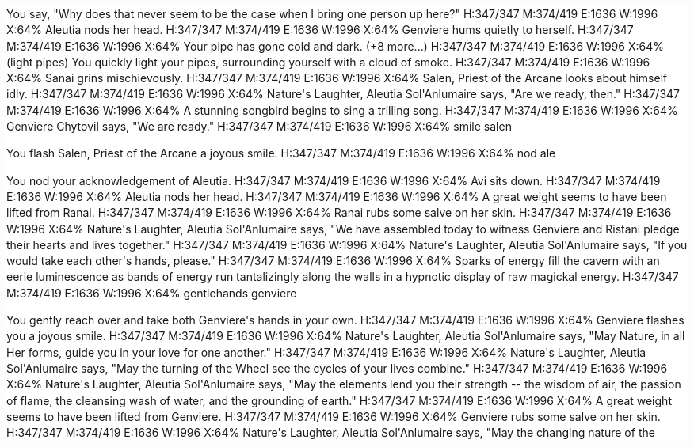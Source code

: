 You say, "Why does that never seem to be the case when I bring one person up 
here?"
H:347/347 M:374/419 E:1636 W:1996 X:64% <ex>
Aleutia nods her head.
H:347/347 M:374/419 E:1636 W:1996 X:64% <ex>
Genviere hums quietly to herself.
H:347/347 M:374/419 E:1636 W:1996 X:64% <ex>
Your pipe has gone cold and dark.
(+8 more...)
H:347/347 M:374/419 E:1636 W:1996 X:64% <ex>(light pipes) 
You quickly light your pipes, surrounding yourself with a cloud of smoke.
H:347/347 M:374/419 E:1636 W:1996 X:64% <ex>
Sanai grins mischievously.
H:347/347 M:374/419 E:1636 W:1996 X:64% <ex>
Salen, Priest of the Arcane looks about himself idly.
H:347/347 M:374/419 E:1636 W:1996 X:64% <ex>
Nature's Laughter, Aleutia Sol'Anlumaire says, "Are we ready, then."
H:347/347 M:374/419 E:1636 W:1996 X:64% <ex>
A stunning songbird begins to sing a trilling song.
H:347/347 M:374/419 E:1636 W:1996 X:64% <ex>
Genviere Chytovil says, "We are ready."
H:347/347 M:374/419 E:1636 W:1996 X:64% <ex>smile salen

You flash Salen, Priest of the Arcane a joyous smile.
H:347/347 M:374/419 E:1636 W:1996 X:64% <ex>nod ale

You nod your acknowledgement of Aleutia.
H:347/347 M:374/419 E:1636 W:1996 X:64% <ex>
Avi sits down.
H:347/347 M:374/419 E:1636 W:1996 X:64% <ex>
Aleutia nods her head.
H:347/347 M:374/419 E:1636 W:1996 X:64% <ex>
A great weight seems to have been lifted from Ranai.
H:347/347 M:374/419 E:1636 W:1996 X:64% <ex>
Ranai rubs some salve on her skin.
H:347/347 M:374/419 E:1636 W:1996 X:64% <ex>
Nature's Laughter, Aleutia Sol'Anlumaire says, "We have assembled today to 
witness Genviere and Ristani pledge their hearts and lives together."
H:347/347 M:374/419 E:1636 W:1996 X:64% <ex>
Nature's Laughter, Aleutia Sol'Anlumaire says, "If you would take each other's 
hands, please."
H:347/347 M:374/419 E:1636 W:1996 X:64% <ex>
Sparks of energy fill the cavern with an eerie luminescence as bands of energy 
run tantalizingly along the walls in a hypnotic display of raw magickal energy.
H:347/347 M:374/419 E:1636 W:1996 X:64% <ex>gentlehands genviere

You gently reach over and take both Genviere's hands in your own.
H:347/347 M:374/419 E:1636 W:1996 X:64% <ex>
Genviere flashes you a joyous smile.
H:347/347 M:374/419 E:1636 W:1996 X:64% <ex>
Nature's Laughter, Aleutia Sol'Anlumaire says, "May Nature, in all Her forms, 
guide you in your love for one another."
H:347/347 M:374/419 E:1636 W:1996 X:64% <ex>
Nature's Laughter, Aleutia Sol'Anlumaire says, "May the turning of the Wheel 
see the cycles of your lives combine."
H:347/347 M:374/419 E:1636 W:1996 X:64% <ex>
Nature's Laughter, Aleutia Sol'Anlumaire says, "May the elements lend you their
strength -- the wisdom of air, the passion of flame, the cleansing wash of 
water, and the grounding of earth."
H:347/347 M:374/419 E:1636 W:1996 X:64% <ex>
A great weight seems to have been lifted from Genviere.
H:347/347 M:374/419 E:1636 W:1996 X:64% <ex>
Genviere rubs some salve on her skin.
H:347/347 M:374/419 E:1636 W:1996 X:64% <ex>
Nature's Laughter, Aleutia Sol'Anlumaire says, "May the changing nature of the 